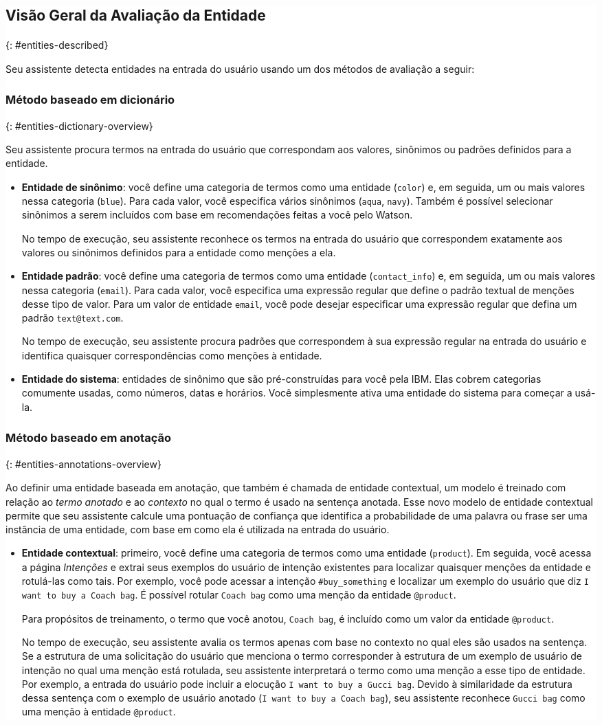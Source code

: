 ## Visão Geral da Avaliação da Entidade
{: #entities-described}

Seu assistente detecta entidades na entrada do usuário usando um dos métodos de avaliação a seguir:

### Método baseado em dicionário
{: #entities-dictionary-overview}

Seu assistente procura termos na entrada do usuário que correspondam aos valores, sinônimos ou padrões definidos para a entidade.

- **Entidade de sinônimo**: você define uma categoria de termos como uma entidade (`color`) e, em seguida, um ou mais valores nessa categoria (`blue`). Para cada valor, você especifica vários sinônimos (`aqua`, `navy`). Também é possível selecionar sinônimos a serem incluídos com base em recomendações feitas a você pelo Watson.

    No tempo de execução, seu assistente reconhece os termos na entrada do usuário que correspondem exatamente aos valores ou sinônimos definidos para a entidade como menções a ela.
- **Entidade padrão**: você define uma categoria de termos como uma entidade (`contact_info`) e, em seguida, um ou mais valores nessa categoria (`email`). Para cada valor, você especifica uma expressão regular que define o padrão textual de menções desse tipo de valor. Para um valor de entidade `email`, você pode desejar especificar uma expressão regular que defina um padrão `text@text.com`.

    No tempo de execução, seu assistente procura padrões que correspondem à sua expressão regular na entrada do usuário e identifica quaisquer correspondências como menções à entidade.
- **Entidade do sistema**: entidades de sinônimo que são pré-construídas para você pela IBM. Elas cobrem categorias comumente usadas, como números, datas e horários. Você simplesmente ativa uma entidade do sistema para começar a usá-la.

### Método baseado em anotação
{: #entities-annotations-overview}

Ao definir uma entidade baseada em anotação, que também é chamada de entidade contextual, um modelo é treinado com relação ao *termo anotado* e ao *contexto* no qual o termo é usado na sentença anotada. Esse novo modelo de entidade contextual permite que seu assistente calcule uma pontuação de confiança que identifica a probabilidade de uma palavra ou frase ser uma instância de uma entidade, com base em como ela é utilizada na entrada do usuário.

- **Entidade contextual**: primeiro, você define uma categoria de termos como uma entidade (`product`). Em seguida, você acessa a página *Intenções* e extrai seus exemplos do usuário de intenção existentes para localizar quaisquer menções da entidade e rotulá-las como tais. Por exemplo, você pode acessar a intenção `#buy_something` e localizar um exemplo do usuário que diz `I want to buy a Coach bag`. É possível rotular `Coach bag` como uma menção da entidade `@product`.

    Para propósitos de treinamento, o termo que você anotou, `Coach bag`, é incluído como um valor da entidade `@product`.

    No tempo de execução, seu assistente avalia os termos apenas com base no contexto no qual eles são usados na sentença. Se a estrutura de uma solicitação do usuário que menciona o termo corresponder à estrutura de um exemplo de usuário de intenção no qual uma menção está rotulada, seu assistente interpretará o termo como uma menção a esse tipo de entidade. Por exemplo, a entrada do usuário pode incluir a elocução `I want to buy a Gucci bag`. Devido à similaridade da estrutura dessa sentença com o exemplo de usuário anotado (`I want to buy a Coach bag`), seu assistente reconhece `Gucci bag` como uma menção à entidade `@product`.
